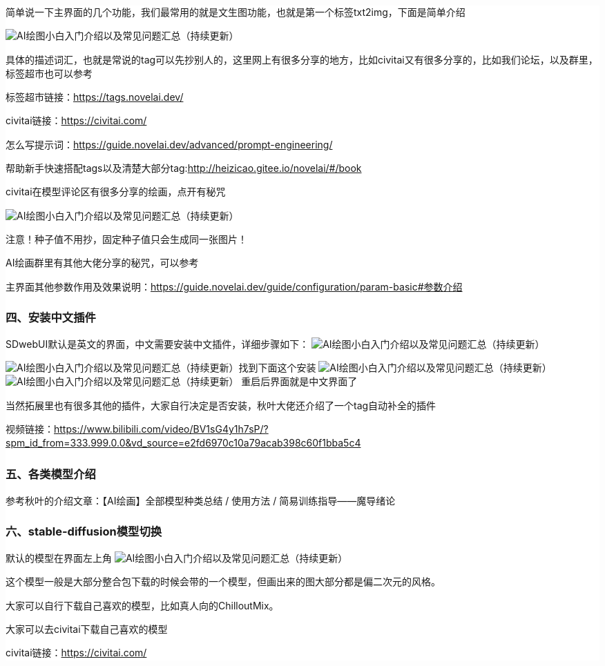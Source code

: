简单说一下主界面的几个功能，我们最常用的就是文生图功能，也就是第一个标签txt2img，下面是简单介绍

![AI绘图小白入门介绍以及常见问题汇总（持续更新）](./img/watermark,text_REZMZGF0YS54eXrmjaLohLjorrrlnZs,type_ZmFuZ3poZW5naGVpdGk,color_ffffff,size_22,g_se,x_10,y_10.jpeg)

具体的描述词汇，也就是常说的tag可以先抄别人的，这里网上有很多分享的地方，比如civitai又有很多分享的，比如我们论坛，以及群里，标签超市也可以参考

标签超市链接：https://tags.novelai.dev/

civitai链接：https://civitai.com/

怎么写提示词：https://guide.novelai.dev/advanced/prompt-engineering/

帮助新手快速搭配tags以及清楚大部分tag:http://heizicao.gitee.io/novelai/#/book

civitai在模型评论区有很多分享的绘画，点开有秘咒

![AI绘图小白入门介绍以及常见问题汇总（持续更新）](./img/watermark,text_REZMZGF0YS54eXrmjaLohLjorrrlnZs,type_ZmFuZ3poZW5naGVpdGk,color_ffffff,size_22,g_se,x_10,y_10-1698935564216-3.jpeg)

注意！种子值不用抄，固定种子值只会生成同一张图片！

AI绘画群里有其他大佬分享的秘咒，可以参考

主界面其他参数作用及效果说明：https://guide.novelai.dev/guide/configuration/param-basic#参数介绍

### 四、安装中文插件

SDwebUI默认是英文的界面，中文需要安装中文插件，详细步骤如下：
![AI绘图小白入门介绍以及常见问题汇总（持续更新）](./img/watermark,text_REZMZGF0YS54eXrmjaLohLjorrrlnZs,type_ZmFuZ3poZW5naGVpdGk,color_ffffff,size_22,g_se,x_10,y_10-1698935583835-6.jpeg)

![AI绘图小白入门介绍以及常见问题汇总（持续更新）](./img/watermark,text_REZMZGF0YS54eXrmjaLohLjorrrlnZs,type_ZmFuZ3poZW5naGVpdGk,color_ffffff,size_22,g_se,x_10,y_10-1698935599995-9.jpeg)找到下面这个安装
![AI绘图小白入门介绍以及常见问题汇总（持续更新）](./img/watermark,text_REZMZGF0YS54eXrmjaLohLjorrrlnZs,type_ZmFuZ3poZW5naGVpdGk,color_ffffff,size_22,g_se,x_10,y_10-1698935612746-12.jpeg)
![AI绘图小白入门介绍以及常见问题汇总（持续更新）](./img/watermark,text_REZMZGF0YS54eXrmjaLohLjorrrlnZs,type_ZmFuZ3poZW5naGVpdGk,color_ffffff,size_22,g_se,x_10,y_10-1698935619242-15.jpeg)
重启后界面就是中文界面了

当然拓展里也有很多其他的插件，大家自行决定是否安装，秋叶大佬还介绍了一个tag自动补全的插件

视频链接：https://www.bilibili.com/video/BV1sG4y1h7sP/?spm_id_from=333.999.0.0&vd_source=e2fd6970c10a79acab398c60f1bba5c4

### 五、各类模型介绍


参考秋叶的介绍文章：【AI绘画】全部模型种类总结 / 使用方法 / 简易训练指导——魔导绪论

### 六、stable-diffusion模型切换
默认的模型在界面左上角
![AI绘图小白入门介绍以及常见问题汇总（持续更新）](./img/watermark,text_REZMZGF0YS54eXrmjaLohLjorrrlnZs,type_ZmFuZ3poZW5naGVpdGk,color_ffffff,size_22,g_se,x_10,y_10-1698935634730-18.jpeg)

这个模型一般是大部分整合包下载的时候会带的一个模型，但画出来的图大部分都是偏二次元的风格。

大家可以自行下载自己喜欢的模型，比如真人向的ChilloutMix。


大家可以去civitai下载自己喜欢的模型

civitai链接：https://civitai.com/
